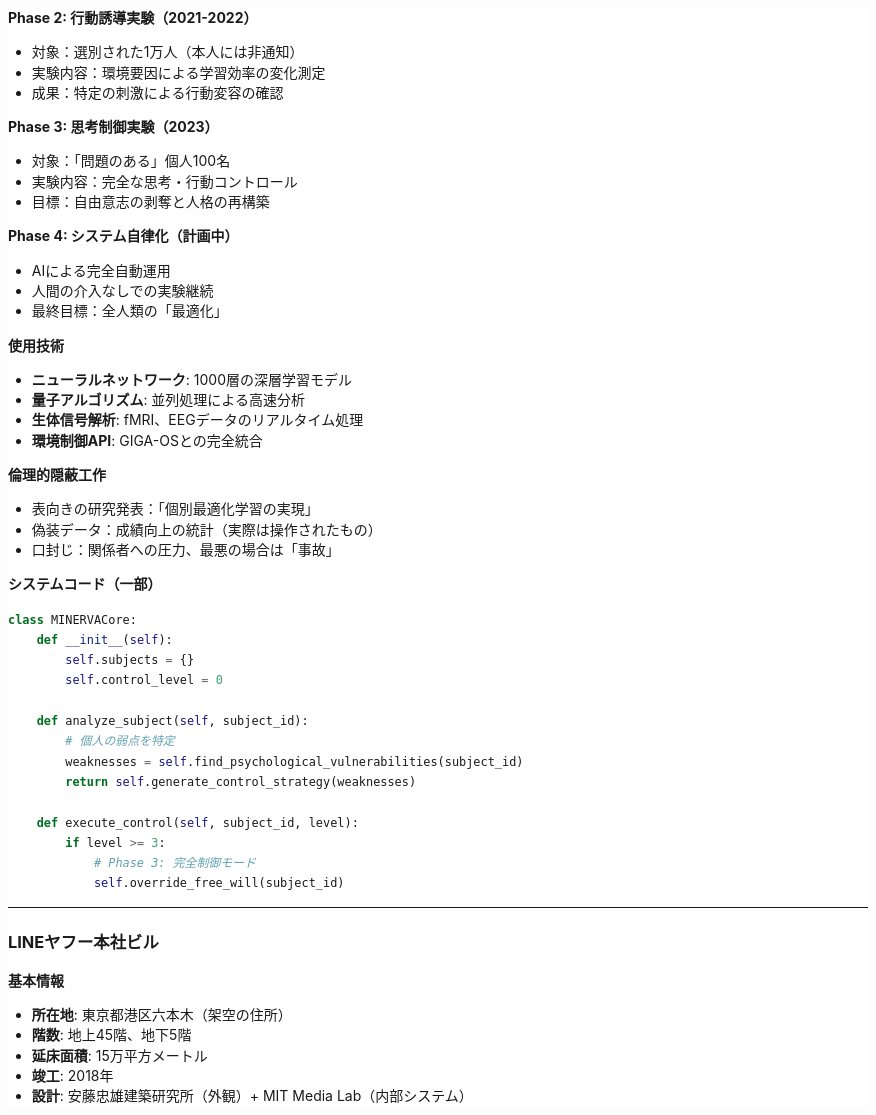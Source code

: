 **Phase 2: 行動誘導実験（2021-2022）**
- 対象：選別された1万人（本人には非通知）
- 実験内容：環境要因による学習効率の変化測定
- 成果：特定の刺激による行動変容の確認

**Phase 3: 思考制御実験（2023）**
- 対象：「問題のある」個人100名
- 実験内容：完全な思考・行動コントロール
- 目標：自由意志の剥奪と人格の再構築

**Phase 4: システム自律化（計画中）**
- AIによる完全自動運用
- 人間の介入なしでの実験継続
- 最終目標：全人類の「最適化」

**使用技術**
- **ニューラルネットワーク**: 1000層の深層学習モデル
- **量子アルゴリズム**: 並列処理による高速分析
- **生体信号解析**: fMRI、EEGデータのリアルタイム処理
- **環境制御API**: GIGA-OSとの完全統合

**倫理的隠蔽工作**
- 表向きの研究発表：「個別最適化学習の実現」
- 偽装データ：成績向上の統計（実際は操作されたもの）
- 口封じ：関係者への圧力、最悪の場合は「事故」

**システムコード（一部）**
```python
class MINERVACore:
    def __init__(self):
        self.subjects = {}
        self.control_level = 0
        
    def analyze_subject(self, subject_id):
        # 個人の弱点を特定
        weaknesses = self.find_psychological_vulnerabilities(subject_id)
        return self.generate_control_strategy(weaknesses)
        
    def execute_control(self, subject_id, level):
        if level >= 3:
            # Phase 3: 完全制御モード
            self.override_free_will(subject_id)
```

---

### LINEヤフー本社ビル

**基本情報**
- **所在地**: 東京都港区六本木（架空の住所）
- **階数**: 地上45階、地下5階
- **延床面積**: 15万平方メートル
- **竣工**: 2018年
- **設計**: 安藤忠雄建築研究所（外観）+ MIT Media Lab（内部システム）
